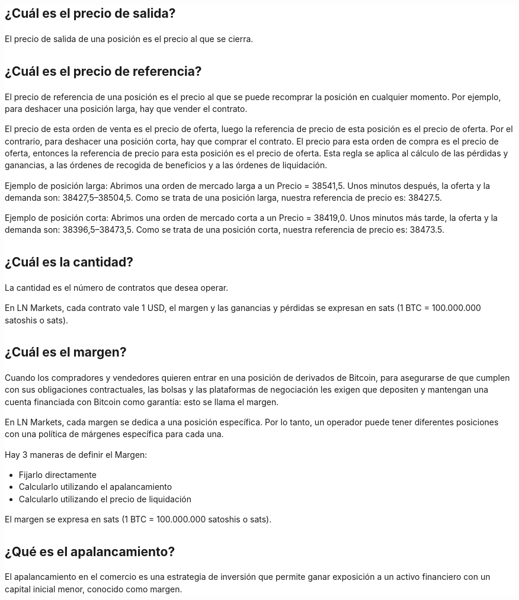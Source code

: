## ¿Cuál es el precio de salida?

El precio de salida de una posición es el precio al que se cierra.

## ¿Cuál es el precio de referencia?

El precio de referencia de una posición es el precio al que se puede recomprar la posición en cualquier momento. Por ejemplo, para deshacer una posición larga, hay que vender el contrato.

El precio de esta orden de venta es el precio de oferta, luego la referencia de precio de esta posición es el precio de oferta. Por el contrario, para deshacer una posición corta, hay que comprar el contrato. El precio para esta orden de compra es el precio de oferta, entonces la referencia de precio para esta posición es el precio de oferta.
Esta regla se aplica al cálculo de las pérdidas y ganancias, a las órdenes de recogida de beneficios y a las órdenes de liquidación.

Ejemplo de posición larga: Abrimos una orden de mercado larga a un Precio = 38541,5. Unos minutos después, la oferta y la demanda son: 38427,5–38504,5. Como se trata de una posición larga, nuestra referencia de precio es: 38427.5. 

Ejemplo de posición corta: Abrimos una orden de mercado corta a un Precio = 38419,0. Unos minutos más tarde, la oferta y la demanda son: 38396,5–38473,5. Como se trata de una posición corta, nuestra referencia de precio es: 38473.5.

## ¿Cuál es la cantidad?

La cantidad es el número de contratos que desea operar.

En LN Markets, cada contrato vale 1 USD, el margen y las ganancias y pérdidas se expresan en sats (1 BTC = 100.000.000 satoshis o sats).

## ¿Cuál es el margen?

Cuando los compradores y vendedores quieren entrar en una posición de derivados de Bitcoin, para asegurarse de que cumplen con sus obligaciones contractuales, las bolsas y las plataformas de negociación les exigen que depositen y mantengan una cuenta financiada con Bitcoin como garantía: esto se llama el margen.

En LN Markets, cada margen se dedica a una posición específica. Por lo tanto, un operador puede tener diferentes posiciones con una política de márgenes específica para cada una.

Hay 3 maneras de definir el Margen:
- Fijarlo directamente
- Calcularlo utilizando el apalancamiento
- Calcularlo utilizando el precio de liquidación

El margen se expresa en sats (1 BTC = 100.000.000 satoshis o sats).

## ¿Qué es el apalancamiento?

El apalancamiento en el comercio es una estrategia de inversión que permite ganar exposición a un activo financiero con un capital inicial menor, conocido como margen.
